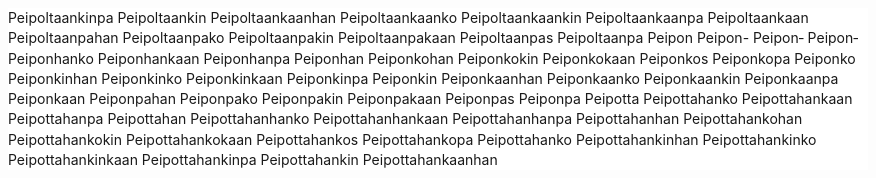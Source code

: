 Peipoltaankinpa
Peipoltaankin
Peipoltaankaanhan
Peipoltaankaanko
Peipoltaankaankin
Peipoltaankaanpa
Peipoltaankaan
Peipoltaanpahan
Peipoltaanpako
Peipoltaanpakin
Peipoltaanpakaan
Peipoltaanpas
Peipoltaanpa
Peipon
Peipon-
Peipon‐
Peipon‑
Peiponhanko
Peiponhankaan
Peiponhanpa
Peiponhan
Peiponkohan
Peiponkokin
Peiponkokaan
Peiponkos
Peiponkopa
Peiponko
Peiponkinhan
Peiponkinko
Peiponkinkaan
Peiponkinpa
Peiponkin
Peiponkaanhan
Peiponkaanko
Peiponkaankin
Peiponkaanpa
Peiponkaan
Peiponpahan
Peiponpako
Peiponpakin
Peiponpakaan
Peiponpas
Peiponpa
Peipotta
Peipottahanko
Peipottahankaan
Peipottahanpa
Peipottahan
Peipottahanhanko
Peipottahanhankaan
Peipottahanhanpa
Peipottahanhan
Peipottahankohan
Peipottahankokin
Peipottahankokaan
Peipottahankos
Peipottahankopa
Peipottahanko
Peipottahankinhan
Peipottahankinko
Peipottahankinkaan
Peipottahankinpa
Peipottahankin
Peipottahankaanhan
